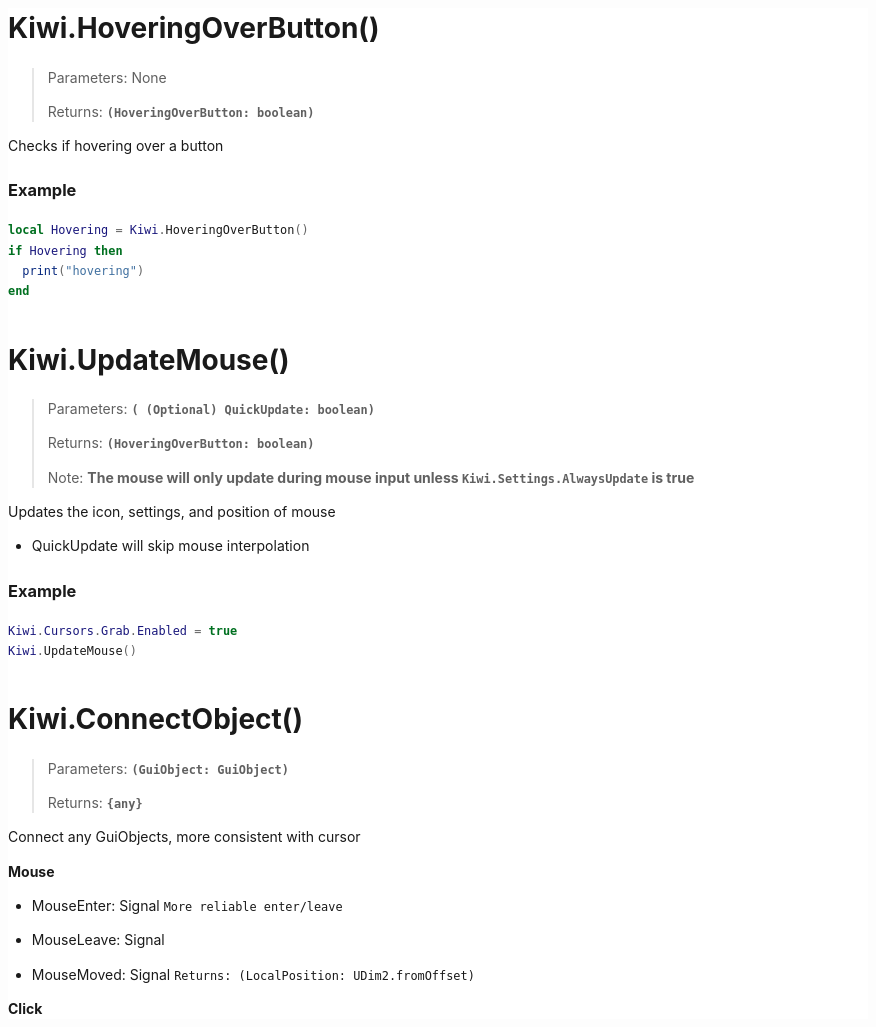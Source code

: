 # Kiwi.HoveringOverButton()

> Parameters: None
> 
> Returns: **``(HoveringOverButton: boolean)``**

Checks if hovering over a button

### Example

```lua
local Hovering = Kiwi.HoveringOverButton()
if Hovering then
  print("hovering")
end
```

# Kiwi.UpdateMouse()

> Parameters: **``( (Optional) QuickUpdate: boolean)``**
> 
> Returns: **``(HoveringOverButton: boolean)``**
>
> Note: **The mouse will only update during mouse input unless ``Kiwi.Settings.AlwaysUpdate`` is true**

Updates the icon, settings, and position of mouse

- QuickUpdate will skip mouse interpolation

### Example

```lua
Kiwi.Cursors.Grab.Enabled = true
Kiwi.UpdateMouse()
```

# Kiwi.ConnectObject()

> Parameters: **``(GuiObject: GuiObject)``**
> 
> Returns: **``{any}``**

Connect any GuiObjects, more consistent with cursor

**Mouse**

- MouseEnter: Signal ``More reliable enter/leave``
  
- MouseLeave: Signal
  
- MouseMoved: Signal ``Returns: (LocalPosition: UDim2.fromOffset)``

**Click**
